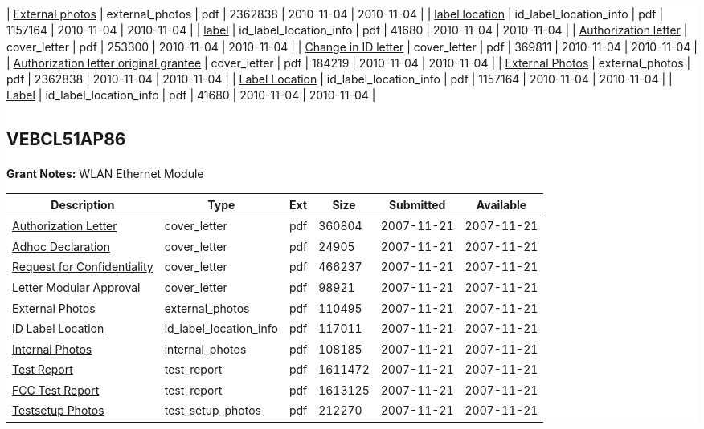 | [External photos](VEB-NKRDCMA82/4ec70e6ec57d92457a68395d1d191e24/1371049.pdf) | external_photos | pdf | 2362838 | 2010-11-04 | 2010-11-04 |
| [label location](VEB-NKRDCMA82/4ec70e6ec57d92457a68395d1d191e24/1371056.pdf) | id_label_location_info | pdf | 1157164 | 2010-11-04 | 2010-11-04 |
| [label](VEB-NKRDCMA82/4ec70e6ec57d92457a68395d1d191e24/1371051.pdf) | id_label_location_info | pdf | 41680 | 2010-11-04 | 2010-11-04 |
| [Authorization letter](VEB-NKRDCMA82/45a8fe0bdcafd05a5b456d428716331e/1371046.pdf) | cover_letter | pdf | 253300 | 2010-11-04 | 2010-11-04 |
| [Change in ID letter](VEB-NKRDCMA82/45a8fe0bdcafd05a5b456d428716331e/1371047.pdf) | cover_letter | pdf | 369811 | 2010-11-04 | 2010-11-04 |
| [Authorization letter original grantee](VEB-NKRDCMA82/45a8fe0bdcafd05a5b456d428716331e/1371048.pdf) | cover_letter | pdf | 184219 | 2010-11-04 | 2010-11-04 |
| [External Photos](VEB-NKRDCMA82/45a8fe0bdcafd05a5b456d428716331e/1371049.pdf) | external_photos | pdf | 2362838 | 2010-11-04 | 2010-11-04 |
| [Label Location](VEB-NKRDCMA82/45a8fe0bdcafd05a5b456d428716331e/1371056.pdf) | id_label_location_info | pdf | 1157164 | 2010-11-04 | 2010-11-04 |
| [Label](VEB-NKRDCMA82/45a8fe0bdcafd05a5b456d428716331e/1371051.pdf) | id_label_location_info | pdf | 41680 | 2010-11-04 | 2010-11-04 |
## VEBCL51AP86
**Grant Notes:** WLAN Ethernet Module

| Description | Type | Ext | Size | Submitted | Available |
| ----------- | ---- | --- | ---- | --------- | --------- |
| [Authorization Letter](VEBCL51AP86/41ec6f835f40c439207fa74f8391cd94/870752.pdf) | cover_letter | pdf | 360804 | 2007-11-21 | 2007-11-21 |
| [Adhoc Declaration](VEBCL51AP86/41ec6f835f40c439207fa74f8391cd94/870753.pdf) | cover_letter | pdf | 24905 | 2007-11-21 | 2007-11-21 |
| [Request for Confidentiality](VEBCL51AP86/41ec6f835f40c439207fa74f8391cd94/870759.pdf) | cover_letter | pdf | 466237 | 2007-11-21 | 2007-11-21 |
| [Letter Modular Approval](VEBCL51AP86/41ec6f835f40c439207fa74f8391cd94/870765.pdf) | cover_letter | pdf | 98921 | 2007-11-21 | 2007-11-21 |
| [External Photos](VEBCL51AP86/41ec6f835f40c439207fa74f8391cd94/870760.pdf) | external_photos | pdf | 110495 | 2007-11-21 | 2007-11-21 |
| [ID Label Location](VEBCL51AP86/41ec6f835f40c439207fa74f8391cd94/870764.pdf) | id_label_location_info | pdf | 117011 | 2007-11-21 | 2007-11-21 |
| [Internal Photos](VEBCL51AP86/41ec6f835f40c439207fa74f8391cd94/870763.pdf) | internal_photos | pdf | 108185 | 2007-11-21 | 2007-11-21 |
| [Test Report](VEBCL51AP86/41ec6f835f40c439207fa74f8391cd94/870761.pdf) | test_report | pdf | 1611472 | 2007-11-21 | 2007-11-21 |
| [FCC Test Report](VEBCL51AP86/41ec6f835f40c439207fa74f8391cd94/870769.pdf) | test_report | pdf | 1613125 | 2007-11-21 | 2007-11-21 |
| [Testsetup Photos](VEBCL51AP86/41ec6f835f40c439207fa74f8391cd94/870770.pdf) | test_setup_photos | pdf | 212270 | 2007-11-21 | 2007-11-21 |
